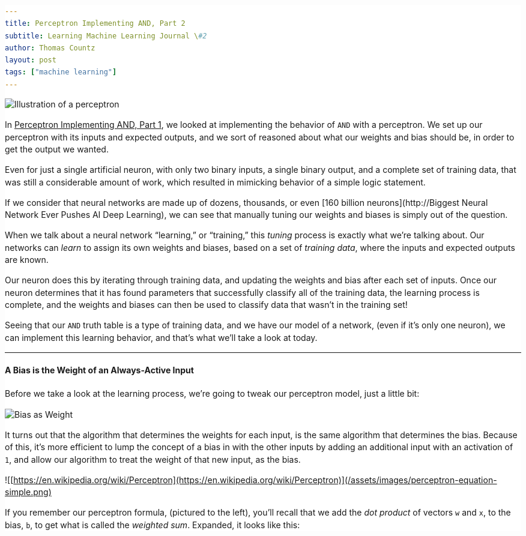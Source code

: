 ```yaml
---
title: Perceptron Implementing AND, Part 2
subtitle: Learning Machine Learning Journal \#2
author: Thomas Countz
layout: post
tags: ["machine learning"]
---
```


![Illustration of a perceptron](/assets/images/perceptron_model_with_names.png)

In [Perceptron Implementing AND, Part 1](2018/03/26/perceptrons-implementing-AND-part-1), we looked at implementing the behavior of `AND` with a perceptron. We set up our perceptron with its inputs and expected outputs, and we sort of reasoned about what our weights and bias should be, in order to get the output we wanted.

Even for just a single artificial neuron, with only two binary inputs, a single binary output, and a complete set of training data, that was still a considerable amount of work, which resulted in mimicking behavior of a simple logic statement.

If we consider that neural networks are made up of dozens, thousands, or even [160 billion neurons](http://Biggest Neural Network Ever Pushes AI Deep Learning), we can see that manually tuning our weights and biases is simply out of the question.

When we talk about a neural network “learning,” or “training,” this _tuning_ process is exactly what we’re talking about. Our networks can _learn_ to assign its own weights and biases, based on a set of _training_ _data_, where the inputs and expected outputs are known.

Our neuron does this by iterating through training data, and updating the weights and bias after each set of inputs. Once our neuron determines that it has found parameters that successfully classify all of the training data, the learning process is complete, and the weights and biases can then be used to classify data that wasn’t in the training set!

Seeing that our `AND` truth table is a type of training data, and we have our model of a network, (even if it’s only one neuron), we can implement this learning behavior, and that’s what we’ll take a look at today.

---

#### A Bias is the Weight of an Always-Active Input

Before we take a look at the learning process, we’re going to tweak our perceptron model, just a little bit:

![Bias as Weight](/assets/images/bias_as_weight.png)

It turns out that the algorithm that determines the weights for each input, is the same algorithm that determines the bias. Because of this, it’s more efficient to lump the concept of a bias in with the other inputs by adding an additional input with an activation of `1`, and allow our algorithm to treat the weight of that new input, as the bias.

![[https://en.wikipedia.org/wiki/Perceptron](https://en.wikipedia.org/wiki/Perceptron)](/assets/images/perceptron-equation-simple.png)

If you remember our perceptron formula, (pictured to the left), you’ll recall that we add the _dot product_ of vectors `w` and `x`, to the bias, `b`, to get what is called the _weighted sum_. Expanded, it looks like this:
